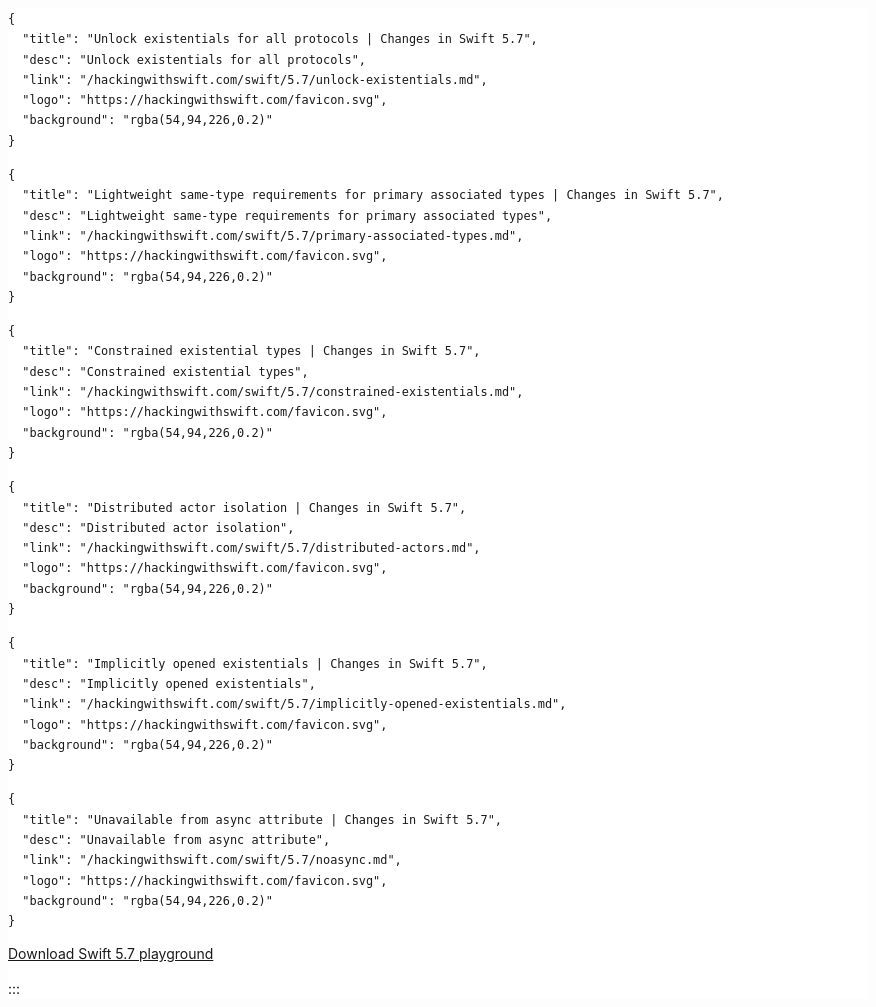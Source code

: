 ```component VPCard
{
  "title": "Unlock existentials for all protocols | Changes in Swift 5.7",
  "desc": "Unlock existentials for all protocols",
  "link": "/hackingwithswift.com/swift/5.7/unlock-existentials.md",
  "logo": "https://hackingwithswift.com/favicon.svg",
  "background": "rgba(54,94,226,0.2)"
}
```

```component VPCard
{
  "title": "Lightweight same-type requirements for primary associated types | Changes in Swift 5.7",
  "desc": "Lightweight same-type requirements for primary associated types",
  "link": "/hackingwithswift.com/swift/5.7/primary-associated-types.md",
  "logo": "https://hackingwithswift.com/favicon.svg",
  "background": "rgba(54,94,226,0.2)"
}
```

```component VPCard
{
  "title": "Constrained existential types | Changes in Swift 5.7",
  "desc": "Constrained existential types",
  "link": "/hackingwithswift.com/swift/5.7/constrained-existentials.md",
  "logo": "https://hackingwithswift.com/favicon.svg",
  "background": "rgba(54,94,226,0.2)"
}
```

```component VPCard
{
  "title": "Distributed actor isolation | Changes in Swift 5.7",
  "desc": "Distributed actor isolation",
  "link": "/hackingwithswift.com/swift/5.7/distributed-actors.md",
  "logo": "https://hackingwithswift.com/favicon.svg",
  "background": "rgba(54,94,226,0.2)"
}
```

```component VPCard
{
  "title": "Implicitly opened existentials | Changes in Swift 5.7",
  "desc": "Implicitly opened existentials",
  "link": "/hackingwithswift.com/swift/5.7/implicitly-opened-existentials.md",
  "logo": "https://hackingwithswift.com/favicon.svg",
  "background": "rgba(54,94,226,0.2)"
}
```

```component VPCard
{
  "title": "Unavailable from async attribute | Changes in Swift 5.7",
  "desc": "Unavailable from async attribute",
  "link": "/hackingwithswift.com/swift/5.7/noasync.md",
  "logo": "https://hackingwithswift.com/favicon.svg",
  "background": "rgba(54,94,226,0.2)"
}
```

[<FontIcon icon="fas fa-file-zipper"/>Download Swift 5.7 playground](https://hackingwithswift.com/files/playgrounds/swift/playground-5-6-to-5-7.playground.zip)

:::

